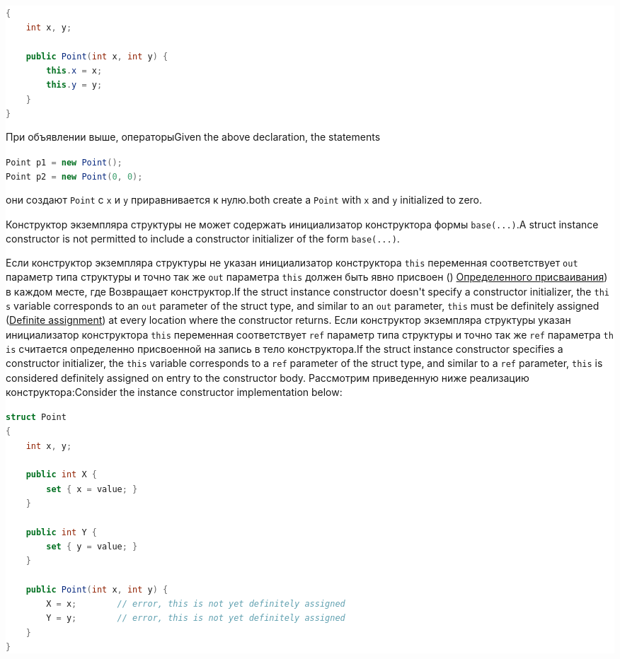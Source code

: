 ```csharp
{
    int x, y;

    public Point(int x, int y) {
        this.x = x;
        this.y = y;
    }
}
```

<span data-ttu-id="9f53a-224">При объявлении выше, операторы</span><span class="sxs-lookup"><span data-stu-id="9f53a-224">Given the above declaration, the statements</span></span>
```csharp
Point p1 = new Point();
Point p2 = new Point(0, 0);
```
<span data-ttu-id="9f53a-225">они создают `Point` с `x` и `y` приравнивается к нулю.</span><span class="sxs-lookup"><span data-stu-id="9f53a-225">both create a `Point` with `x` and `y` initialized to zero.</span></span>

<span data-ttu-id="9f53a-226">Конструктор экземпляра структуры не может содержать инициализатор конструктора формы `base(...)`.</span><span class="sxs-lookup"><span data-stu-id="9f53a-226">A struct instance constructor is not permitted to include a constructor initializer of the form `base(...)`.</span></span>

<span data-ttu-id="9f53a-227">Если конструктор экземпляра структуры не указан инициализатор конструктора `this` переменная соответствует `out` параметр типа структуры и точно так же `out` параметра `this` должен быть явно присвоен () [Определенного присваивания](variables.md#definite-assignment)) в каждом месте, где Возвращает конструктор.</span><span class="sxs-lookup"><span data-stu-id="9f53a-227">If the struct instance constructor doesn't specify a constructor initializer, the `this` variable corresponds to an `out` parameter of the struct type, and similar to an `out` parameter, `this` must be definitely assigned ([Definite assignment](variables.md#definite-assignment)) at every location where the constructor returns.</span></span> <span data-ttu-id="9f53a-228">Если конструктор экземпляра структуры указан инициализатор конструктора `this` переменная соответствует `ref` параметр типа структуры и точно так же `ref` параметра `this` считается определенно присвоенной на запись в тело конструктора.</span><span class="sxs-lookup"><span data-stu-id="9f53a-228">If the struct instance constructor specifies a constructor initializer, the `this` variable corresponds to a `ref` parameter of the struct type, and similar to a `ref` parameter, `this` is considered definitely assigned on entry to the constructor body.</span></span> <span data-ttu-id="9f53a-229">Рассмотрим приведенную ниже реализацию конструктора:</span><span class="sxs-lookup"><span data-stu-id="9f53a-229">Consider the instance constructor implementation below:</span></span>
```csharp
struct Point
{
    int x, y;

    public int X {
        set { x = value; }
    }

    public int Y {
        set { y = value; }
    }

    public Point(int x, int y) {
        X = x;        // error, this is not yet definitely assigned
        Y = y;        // error, this is not yet definitely assigned
    }
}
```
